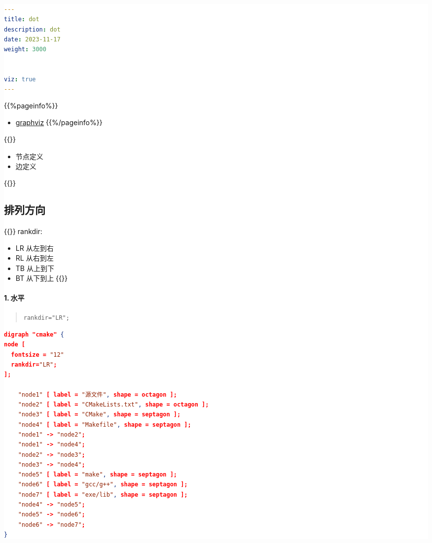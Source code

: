 ```yaml
---
title: dot
description: dot
date: 2023-11-17
weight: 3000


viz: true
---
```

<style>
th, td {
  border: 1px solid rgb(190, 190, 190);
}
</style>
{{%pageinfo%}}
- [graphviz](https://graphviz.org/docs/attrs/rankdir/)
{{%/pageinfo%}}

{{<alert>}}

- 节点定义
- 边定义

{{</alert>}}



## 排列方向

{{<alert>}}
rankdir:
- LR 从左到右
- RL 从右到左
- TB 从上到下
- BT 从下到上
{{</alert>}}

#### 1. 水平
> `rankdir="LR";`
```json
digraph "cmake" {
node [
  fontsize = "12"
  rankdir="LR";
];

    "node1" [ label = "源文件", shape = octagon ];
    "node2" [ label = "CMakeLists.txt", shape = octagon ];
    "node3" [ label = "CMake", shape = septagon ];
    "node4" [ label = "Makefile", shape = septagon ];
    "node1" -> "node2";
    "node1" -> "node4";
    "node2" -> "node3";
    "node3" -> "node4";
    "node5" [ label = "make", shape = septagon ];
    "node6" [ label = "gcc/g++", shape = septagon ];
    "node7" [ label = "exe/lib", shape = septagon ];
    "node4" -> "node5";
    "node5" -> "node6";
    "node6" -> "node7";
}
```
